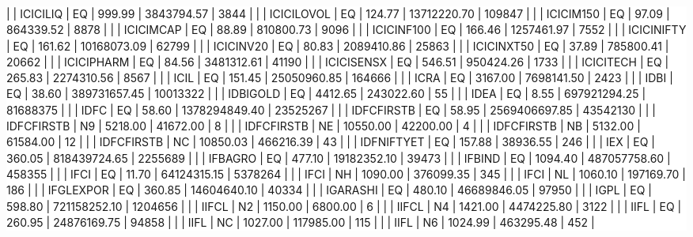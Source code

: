 |  | ICICILIQ | EQ | 999.99 | 3843794.57 | 3844 |
|  | ICICILOVOL | EQ | 124.77 | 13712220.70 | 109847 |
|  | ICICIM150 | EQ | 97.09 | 864339.52 | 8878 |
|  | ICICIMCAP | EQ | 88.89 | 810800.73 | 9096 |
|  | ICICINF100 | EQ | 166.46 | 1257461.97 | 7552 |
|  | ICICINIFTY | EQ | 161.62 | 10168073.09 | 62799 |
|  | ICICINV20 | EQ | 80.83 | 2089410.86 | 25863 |
|  | ICICINXT50 | EQ | 37.89 | 785800.41 | 20662 |
|  | ICICIPHARM | EQ | 84.56 | 3481312.61 | 41190 |
|  | ICICISENSX | EQ | 546.51 | 950424.26 | 1733 |
|  | ICICITECH | EQ | 265.83 | 2274310.56 | 8567 |
|  | ICIL | EQ | 151.45 | 25050960.85 | 164666 |
|  | ICRA | EQ | 3167.00 | 7698141.50 | 2423 |
|  | IDBI | EQ | 38.60 | 389731657.45 | 10013322 |
|  | IDBIGOLD | EQ | 4412.65 | 243022.60 | 55 |
|  | IDEA | EQ | 8.55 | 697921294.25 | 81688375 |
|  | IDFC | EQ | 58.60 | 1378294849.40 | 23525267 |
|  | IDFCFIRSTB | EQ | 58.95 | 2569406697.85 | 43542130 |
|  | IDFCFIRSTB | N9 | 5218.00 | 41672.00 | 8 |
|  | IDFCFIRSTB | NE | 10550.00 | 42200.00 | 4 |
|  | IDFCFIRSTB | NB | 5132.00 | 61584.00 | 12 |
|  | IDFCFIRSTB | NC | 10850.03 | 466216.39 | 43 |
|  | IDFNIFTYET | EQ | 157.88 | 38936.55 | 246 |
|  | IEX | EQ | 360.05 | 818439724.65 | 2255689 |
|  | IFBAGRO | EQ | 477.10 | 19182352.10 | 39473 |
|  | IFBIND | EQ | 1094.40 | 487057758.60 | 458355 |
|  | IFCI | EQ | 11.70 | 64124315.15 | 5378264 |
|  | IFCI | NH | 1090.00 | 376099.35 | 345 |
|  | IFCI | NL | 1060.10 | 197169.70 | 186 |
|  | IFGLEXPOR | EQ | 360.85 | 14604640.10 | 40334 |
|  | IGARASHI | EQ | 480.10 | 46689846.05 | 97950 |
|  | IGPL | EQ | 598.80 | 721158252.10 | 1204656 |
|  | IIFCL | N2 | 1150.00 | 6800.00 | 6 |
|  | IIFCL | N4 | 1421.00 | 4474225.80 | 3122 |
|  | IIFL | EQ | 260.95 | 24876169.75 | 94858 |
|  | IIFL | NC | 1027.00 | 117985.00 | 115 |
|  | IIFL | N6 | 1024.99 | 463295.48 | 452 |